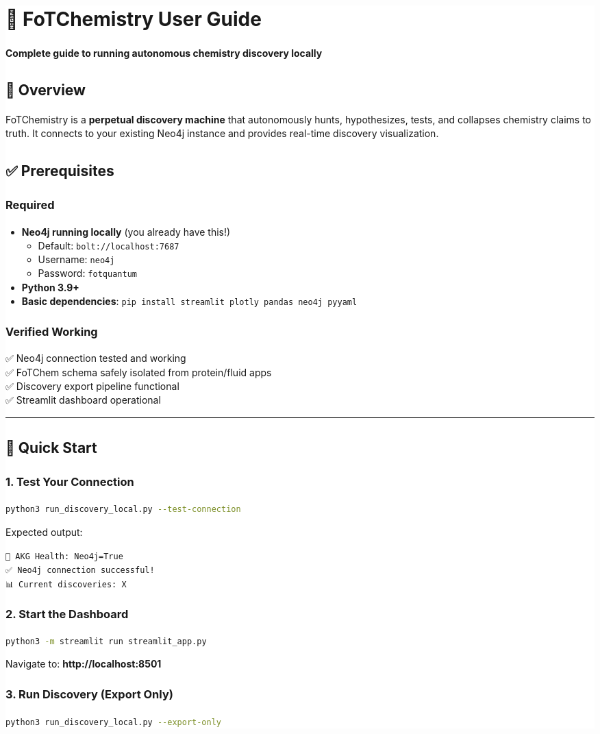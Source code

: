 # 🧬 FoTChemistry User Guide

**Complete guide to running autonomous chemistry discovery locally**

## 🎯 Overview

FoTChemistry is a **perpetual discovery machine** that autonomously hunts, hypothesizes, tests, and collapses chemistry claims to truth. It connects to your existing Neo4j instance and provides real-time discovery visualization.

## ✅ Prerequisites

### Required
- **Neo4j running locally** (you already have this!)
  - Default: `bolt://localhost:7687` 
  - Username: `neo4j`
  - Password: `fotquantum`
- **Python 3.9+**
- **Basic dependencies**: `pip install streamlit plotly pandas neo4j pyyaml`

### Verified Working
✅ Neo4j connection tested and working  
✅ FoTChem schema safely isolated from protein/fluid apps  
✅ Discovery export pipeline functional  
✅ Streamlit dashboard operational  

---

## 🚀 Quick Start

### 1. **Test Your Connection**
```bash
python3 run_discovery_local.py --test-connection
```

Expected output:
```
🏥 AKG Health: Neo4j=True
✅ Neo4j connection successful!
📊 Current discoveries: X
```

### 2. **Start the Dashboard**
```bash
python3 -m streamlit run streamlit_app.py
```

Navigate to: **http://localhost:8501**

### 3. **Run Discovery (Export Only)**
```bash
python3 run_discovery_local.py --export-only
```
